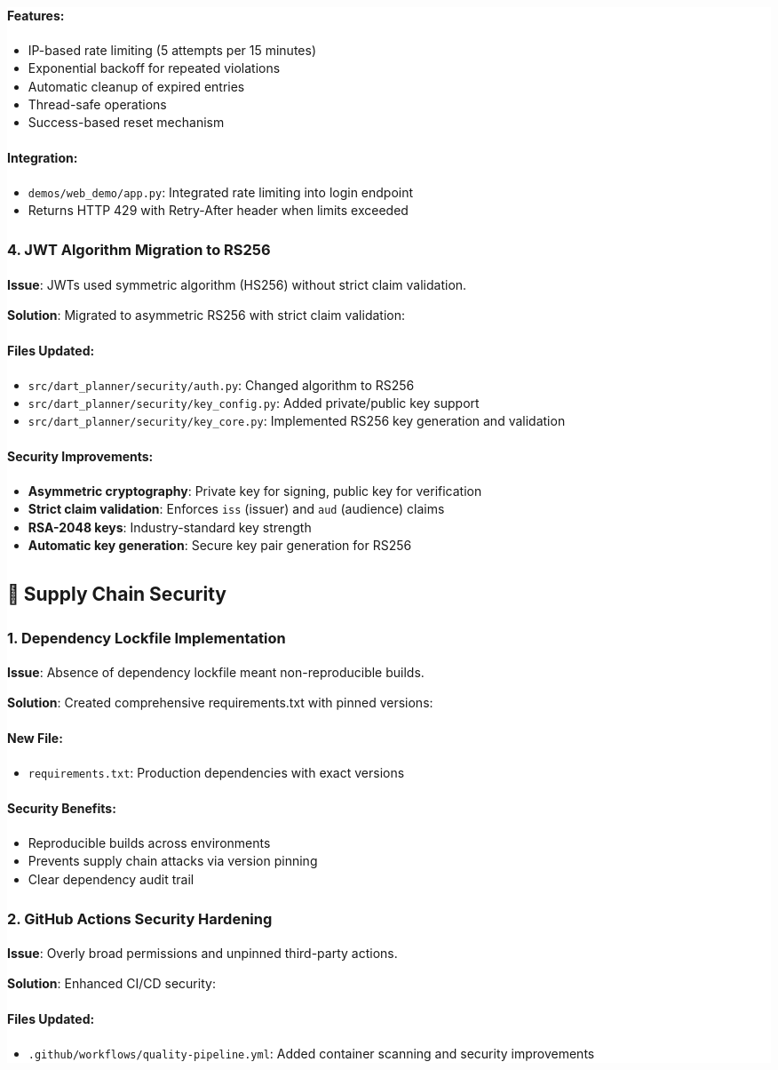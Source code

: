 #### Features:
- IP-based rate limiting (5 attempts per 15 minutes)
- Exponential backoff for repeated violations
- Automatic cleanup of expired entries
- Thread-safe operations
- Success-based reset mechanism

#### Integration:
- `demos/web_demo/app.py`: Integrated rate limiting into login endpoint
- Returns HTTP 429 with Retry-After header when limits exceeded

### 4. JWT Algorithm Migration to RS256

**Issue**: JWTs used symmetric algorithm (HS256) without strict claim validation.

**Solution**: Migrated to asymmetric RS256 with strict claim validation:

#### Files Updated:
- `src/dart_planner/security/auth.py`: Changed algorithm to RS256
- `src/dart_planner/security/key_config.py`: Added private/public key support
- `src/dart_planner/security/key_core.py`: Implemented RS256 key generation and validation

#### Security Improvements:
- **Asymmetric cryptography**: Private key for signing, public key for verification
- **Strict claim validation**: Enforces `iss` (issuer) and `aud` (audience) claims
- **RSA-2048 keys**: Industry-standard key strength
- **Automatic key generation**: Secure key pair generation for RS256

## 🔗 Supply Chain Security

### 1. Dependency Lockfile Implementation

**Issue**: Absence of dependency lockfile meant non-reproducible builds.

**Solution**: Created comprehensive requirements.txt with pinned versions:

#### New File:
- `requirements.txt`: Production dependencies with exact versions

#### Security Benefits:
- Reproducible builds across environments
- Prevents supply chain attacks via version pinning
- Clear dependency audit trail

### 2. GitHub Actions Security Hardening

**Issue**: Overly broad permissions and unpinned third-party actions.

**Solution**: Enhanced CI/CD security:

#### Files Updated:
- `.github/workflows/quality-pipeline.yml`: Added container scanning and security improvements
